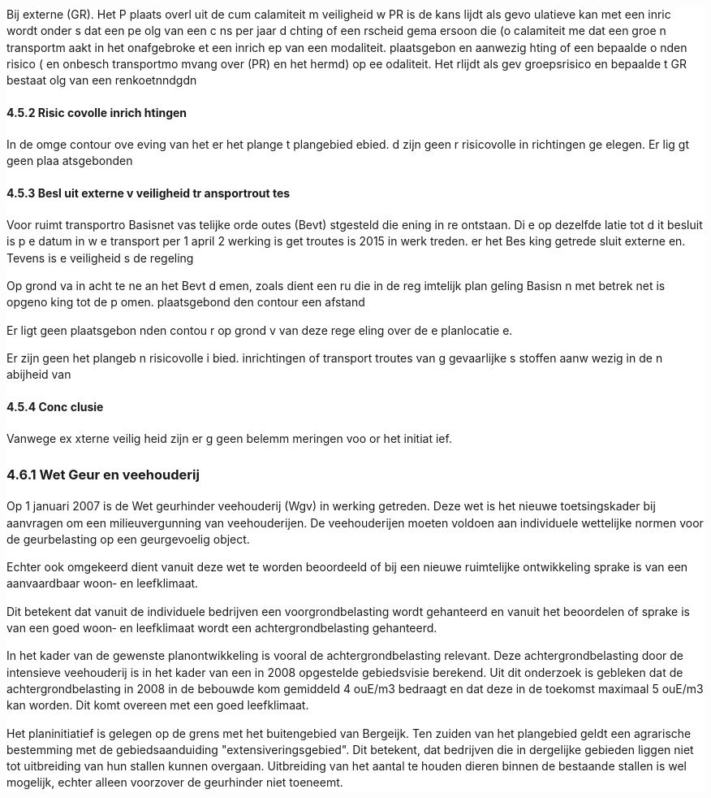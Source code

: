 Bij externe (GR). Het P plaats overl uit de cum calamiteit m veiligheid w PR is de kans lijdt als gevo ulatieve kan met een inric wordt onder s dat een pe olg van een c ns per jaar d chting of een rscheid gema ersoon die (o calamiteit me dat een groe n transportm aakt in het onafgebroke et een inrich ep van een modaliteit. plaatsgebon en aanwezig hting of een bepaalde o nden risico ( en onbesch transportmo mvang over (PR) en het hermd) op ee odaliteit. Het rlijdt als gev groepsrisico en bepaalde t GR bestaat olg van een renkoetnndgdn

#### **4.5.2 Risic covolle inrich htingen**

In de omge contour ove eving van het er het plange t plangebied ebied. d zijn geen r risicovolle in richtingen ge elegen. Er lig gt geen plaa atsgebonden

#### **4.5.3 Besl uit externe v veiligheid tr ansportrout tes**

Voor ruimt transportro Basisnet vas telijke orde outes (Bevt) stgesteld die ening in re ontstaan. Di e op dezelfde latie tot d it besluit is p e datum in w e transport per 1 april 2 werking is get troutes is 2015 in werk treden. er het Bes king getrede sluit externe en. Tevens is e veiligheid s de regeling

Op grond va in acht te ne an het Bevt d emen, zoals dient een ru die in de reg imtelijk plan geling Basisn n met betrek net is opgeno king tot de p omen. plaatsgebond den contour een afstand

Er ligt geen plaatsgebon nden contou r op grond v van deze rege eling over de e planlocatie e.

Er zijn geen het plangeb n risicovolle i bied. inrichtingen of transport troutes van g gevaarlijke s stoffen aanw wezig in de n abijheid van

#### **4.5.4 Conc clusie**

Vanwege ex xterne veilig heid zijn er g geen belemm meringen voo or het initiat ief.

### **4.6.1 Wet Geur en veehouderij**

Op 1 januari 2007 is de Wet geurhinder veehouderij (Wgv) in werking getreden. Deze wet is het nieuwe toetsingskader bij aanvragen om een milieuvergunning van veehouderijen. De veehouderijen moeten voldoen aan individuele wettelijke normen voor de geurbelasting op een geurgevoelig object.

Echter ook omgekeerd dient vanuit deze wet te worden beoordeeld of bij een nieuwe ruimtelijke ontwikkeling sprake is van een aanvaardbaar woon‐ en leefklimaat.

Dit betekent dat vanuit de individuele bedrijven een voorgrondbelasting wordt gehanteerd en vanuit het beoordelen of sprake is van een goed woon‐ en leefklimaat wordt een achtergrondbelasting gehanteerd.

In het kader van de gewenste planontwikkeling is vooral de achtergrondbelasting relevant. Deze achtergrondbelasting door de intensieve veehouderij is in het kader van een in 2008 opgestelde gebiedsvisie berekend. Uit dit onderzoek is gebleken dat de achtergrondbelasting in 2008 in de bebouwde kom gemiddeld 4 ouE/m3 bedraagt en dat deze in de toekomst maximaal 5 ouE/m3 kan worden. Dit komt overeen met een goed leefklimaat.

Het planinitiatief is gelegen op de grens met het buitengebied van Bergeijk. Ten zuiden van het plangebied geldt een agrarische bestemming met de gebiedsaanduiding "extensiveringsgebied". Dit betekent, dat bedrijven die in dergelijke gebieden liggen niet tot uitbreiding van hun stallen kunnen overgaan. Uitbreiding van het aantal te houden dieren binnen de bestaande stallen is wel mogelijk, echter alleen voorzover de geurhinder niet toeneemt.
